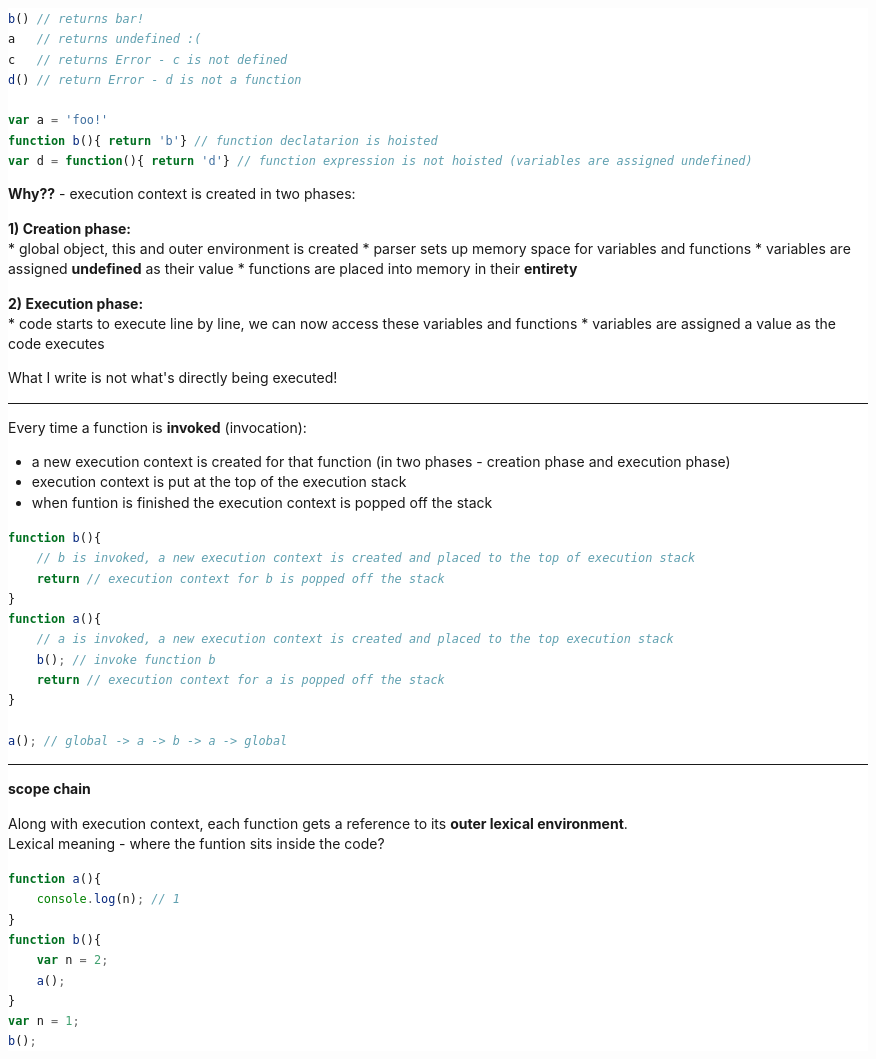 ```js
b() // returns bar!
a   // returns undefined :(
c   // returns Error - c is not defined
d() // return Error - d is not a function
 
var a = 'foo!'
function b(){ return 'b'} // function declatarion is hoisted
var d = function(){ return 'd'} // function expression is not hoisted (variables are assigned undefined)
```
**Why??** - execution context is created in two phases:    

**1) Creation phase:**  
	* global object, this and outer environment is created 
	* parser sets up memory space for variables and functions
	* variables are assigned **undefined** as their value
	* functions are placed into memory in their **entirety**   
	
**2) Execution phase:**   
	* code starts to execute line by line, we can now access these variables and functions
	* variables are assigned a value as the code executes

What I write is not what's directly being executed!

---

Every time a function is **invoked** (invocation):   
* a new execution context is created for that function (in two phases - creation phase and execution phase)
* execution context is put at the top of the execution stack
* when funtion is finished the execution context is popped off the stack
```js
function b(){
	// b is invoked, a new execution context is created and placed to the top of execution stack
	return // execution context for b is popped off the stack
}
function a(){
	// a is invoked, a new execution context is created and placed to the top execution stack
	b(); // invoke function b
	return // execution context for a is popped off the stack
}
 
a(); // global -> a -> b -> a -> global
```

---

**scope chain**

Along with execution context, each function gets a reference to its **outer lexical environment**.   
Lexical meaning - where the funtion sits inside the code?

```js
function a(){
	console.log(n); // 1
}
function b(){
	var n = 2;
	a();
}
var n = 1;
b();
```
